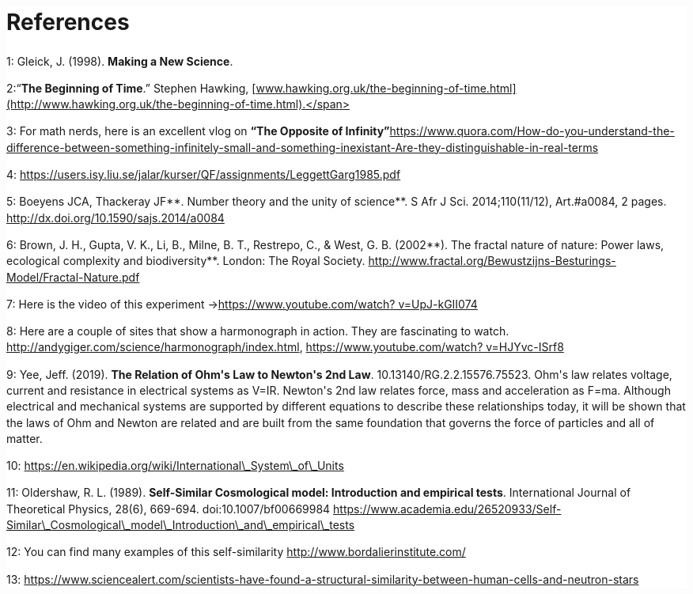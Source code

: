 
References
==========

<a name="ref_001">1</a>: Gleick, J. (1998). **Making a New Science**.

<a name="ref_002">2</a>:“**The Beginning of Time**.” Stephen Hawking, <span class="underline">[www.hawking.org.uk/the-beginning-of-time.html](http://www.hawking.org.uk/the-beginning-of-time.html).</span>

<a name="ref_003">3</a>: For math nerds, here is an excellent vlog on **“The Opposite of Infinity”**[<span class="underline">https://www.quora.com/How-do-you-understand-the-difference-between-something-infinitely-small-and-something-inexistant-Are-they-distinguishable-in-real-terms</span>](https://www.quora.com/How-do-you-understand-the-difference-between-something-infinitely-small-and-something-inexistant-Are-they-distinguishable-in-real-terms)

<a name="ref_004">4</a>: [<span class="underline">https://users.isy.liu.se/jalar/kurser/QF/assignments/LeggettGarg1985.pdf</span>](https://users.isy.liu.se/jalar/kurser/QF/assignments/LeggettGarg1985.pdf)

<a name="ref_005">5</a>: Boeyens JCA, Thackeray JF**. Number theory and the unity of science**. S Afr J Sci. 2014;110(11/12), Art.\#a0084, 2 pages. [<span class="underline">http://dx.doi.org/10.1590/sajs.2014/a0084</span>](http://dx.doi.org/10.1590/sajs.2014/a0084)

<a name="ref_006">6</a>: Brown, J. H., Gupta, V. K., Li, B., Milne, B. T., Restrepo, C., & West, G. B. (2002**). The fractal nature of nature: Power laws, ecological complexity and biodiversity**. London: The Royal Society<span class="underline">. <http://www.fractal.org/Bewustzijns-Besturings-Model/Fractal-Nature.pdf></span>

<a name="ref_007">7</a>: Here is the video of this experiment -\>[<span class="underline">https://www.youtube.com/watch? v=UpJ-kGII074</span>](https://www.youtube.com/watch?v=UpJ-kGII074)

<a name="ref_008">8</a>: Here are a couple of sites that show a harmonograph in action. They are fascinating to watch. <span class="underline"><http://andygiger.com/science/harmonograph/index.html>, [https://www.youtube.com/watch? v=HJYvc-ISrf8](https://www.youtube.com/watch?v=HJYvc-ISrf8)</span>

<a name="ref_009">9</a>: Yee, Jeff. (2019). **The Relation of Ohm's Law to Newton's 2nd Law**. 10.13140/RG.2.2.15576.75523. Ohm's law relates voltage, current and resistance in electrical systems as V=IR. Newton's 2nd law relates force, mass and acceleration as F=ma. Although electrical and mechanical systems are supported by different equations to describe these relationships today, it will be shown that the laws of Ohm and Newton are related and are built from the same foundation that governs the force of particles and all of matter.

<a name="ref_010">10</a>: [<span class="underline">https://en.wikipedia.org/wiki/International\_System\_of\_Units</span>](https://en.wikipedia.org/wiki/International_System_of_Units)

<a name="ref_011">11</a>: Oldershaw, R. L. (1989). **Self-Similar Cosmological model: Introduction and empirical tests**. International Journal of Theoretical Physics, 28(6), 669-694. doi:10.1007/bf00669984 [<span class="underline">https://www.academia.edu/26520933/Self-Similar\_Cosmological\_model\_Introduction\_and\_empirical\_tests</span>](https://www.academia.edu/26520933/Self-Similar_Cosmological_model_Introduction_and_empirical_tests)

<a name="ref_012">12</a>: You can find many examples of this self-similarity [<span class="underline">http://www.bordalierinstitute.com/</span>](http://www.bordalierinstitute.com/)

<a name="ref_013">13</a>: <https://www.sciencealert.com/scientists-have-found-a-structural-similarity-between-human-cells-and-neutron-stars>
